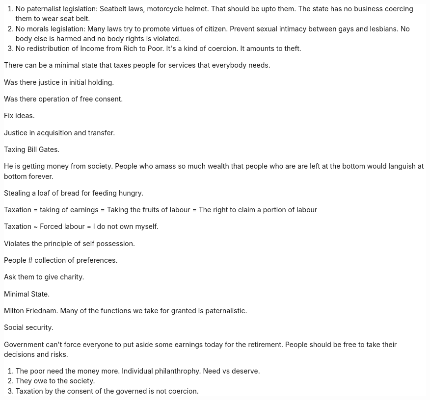   

1. No paternalist legislation: Seatbelt laws, motorcycle helmet. That should be upto them. The state has no business coercing them to wear seat belt.
2. No morals legislation: Many laws try to promote virtues of citizen. Prevent sexual intimacy between gays and lesbians. No body else is harmed and no body rights is violated.
3. No redistribution of Income from Rich to Poor. It's a kind of coercion. It amounts to theft. 

There can be a minimal state that taxes people for services that everybody needs.

  

Was there justice in initial holding.

Was there operation of free consent.

  

Fix ideas.

  

Justice in acquisition and transfer.

  

Taxing Bill Gates.

  

He is getting money from society. People who amass so much wealth that people who are are left at the bottom would languish at bottom forever.

  

Stealing a loaf of bread for feeding hungry.

  

Taxation = taking of earnings = Taking the fruits of labour = The right to claim a portion of labour

Taxation ~ Forced labour = I do not own myself.

  

Violates the principle of self possession.

People # collection of preferences.

  

Ask them to give charity.

  

Minimal State. 

Milton Friednam. Many of the functions we take for granted is paternalistic.

Social security.

Government can't force everyone to put aside some earnings today for the retirement. People should be free to take their decisions and risks.

  

1. The poor need the money more. Individual philanthrophy. Need vs deserve.
2. They owe to the society.
3. Taxation by the consent of the governed is not coercion.
